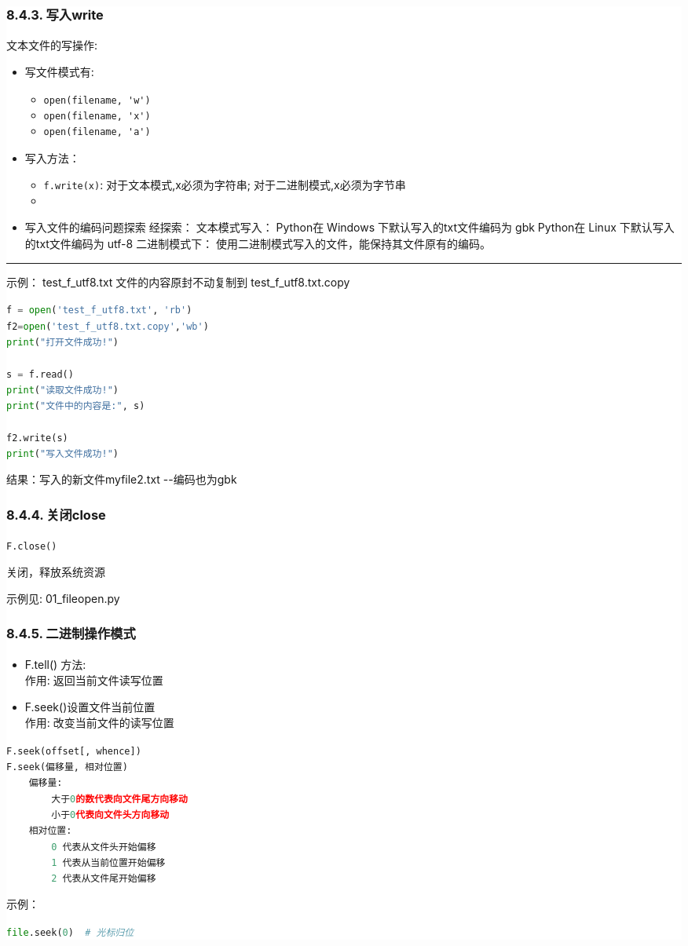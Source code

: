 

### 8.4.3. 写入write
文本文件的写操作:
- 写文件模式有:
  - `open(filename, 'w')`
  - `open(filename, 'x')`
  - `open(filename, 'a')`

- 写入方法：
  - `f.write(x)`: 对于文本模式,x必须为字符串; 对于二进制模式,x必须为字节串
  - 
- 写入文件的编码问题探索
经探索：
文本模式写入：
	Python在 Windows 下默认写入的txt文件编码为 gbk
	Python在  Linux  下默认写入的txt文件编码为 utf-8
二进制模式下：
	使用二进制模式写入的文件，能保持其文件原有的编码。

---
示例： test_f_utf8.txt 文件的内容原封不动复制到 test_f_utf8.txt.copy

```python
f = open('test_f_utf8.txt', 'rb')
f2=open('test_f_utf8.txt.copy','wb')
print("打开文件成功!")

s = f.read()
print("读取文件成功!")
print("文件中的内容是:", s)

f2.write(s)
print("写入文件成功!")
```

结果：写入的新文件myfile2.txt  --编码也为gbk

### 8.4.4. 关闭close

`F.close()`

关闭，释放系统资源

示例见:
   01_fileopen.py

### 8.4.5. 二进制操作模式
- F.tell() 方法:  
  作用: 返回当前文件读写位置

- F.seek()设置文件当前位置  
  作用: 改变当前文件的读写位置

```python
F.seek(offset[, whence])
F.seek(偏移量, 相对位置)
    偏移量:
        大于0的数代表向文件尾方向移动
        小于0代表向文件头方向移动
    相对位置:
        0 代表从文件头开始偏移
        1 代表从当前位置开始偏移
        2 代表从文件尾开始偏移
```
示例：
```python
file.seek(0)  # 光标归位
```